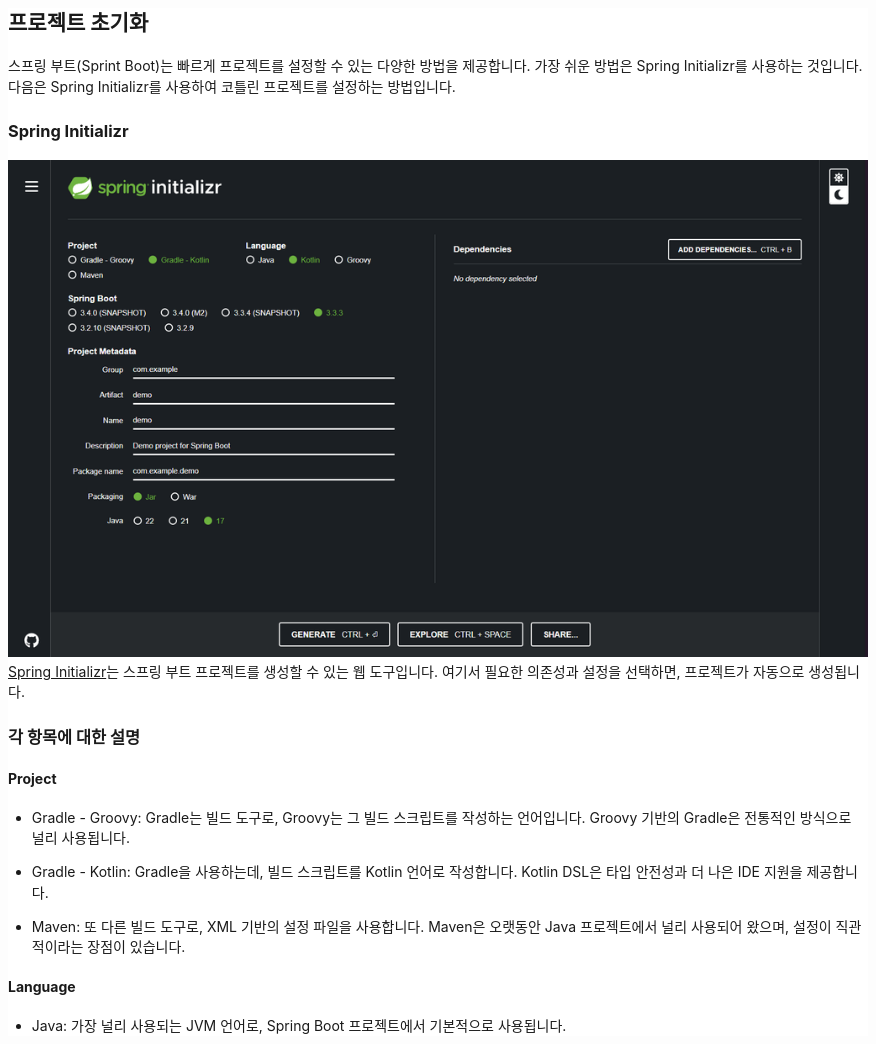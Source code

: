 ## 프로젝트 초기화

스프링 부트(Sprint Boot)는 빠르게 프로젝트를 설정할 수 있는 다양한 방법을 제공합니다. 가장 쉬운 방법은 Spring Initializr를 사용하는 것입니다. 다음은 Spring Initializr를 사용하여 코틀린 프로젝트를 설정하는 방법입니다. 

### Spring Initializr

![](image2.png)
[Spring Initializr](https://start.spring.io/)는 스프링 부트 프로젝트를 생성할 수 있는 웹 도구입니다. 여기서 필요한 의존성과 설정을 선택하면, 프로젝트가 자동으로 생성됩니다.

### 각 항목에 대한 설명

#### Project

- Gradle - Groovy: Gradle는 빌드 도구로, Groovy는 그 빌드 스크립트를 작성하는 언어입니다. Groovy 기반의 Gradle은 전통적인 방식으로 널리 사용됩니다.

- Gradle - Kotlin: Gradle을 사용하는데, 빌드 스크립트를 Kotlin 언어로 작성합니다. Kotlin DSL은 타입 안전성과 더 나은 IDE 지원을 제공합니다.

- Maven: 또 다른 빌드 도구로, XML 기반의 설정 파일을 사용합니다. Maven은 오랫동안 Java 프로젝트에서 널리 사용되어 왔으며, 설정이 직관적이라는 장점이 있습니다.

#### Language

- Java: 가장 널리 사용되는 JVM 언어로, Spring Boot 프로젝트에서 기본적으로 사용됩니다.
